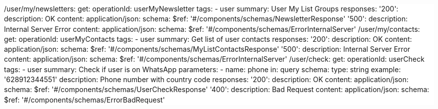   /user/my/newsletters:
    get:
      operationId: userMyNewsletter
      tags:
        - user
      summary: User My List Groups
      responses:
        '200':
          description: OK
          content:
            application/json:
              schema:
                $ref: '#/components/schemas/NewsletterResponse'
        '500':
          description: Internal Server Error
          content:
            application/json:
              schema:
                $ref: '#/components/schemas/ErrorInternalServer'
  /user/my/contacts:
    get:
      operationId: userMyContacts
      tags:
        - user
      summary: Get list of user contacts
      responses:
        '200':
          description: OK
          content:
            application/json:
              schema:
                $ref: '#/components/schemas/MyListContactsResponse'
        '500':
          description: Internal Server Error
          content:
            application/json:
              schema:
                $ref: '#/components/schemas/ErrorInternalServer'
  /user/check:
    get:
      operationId: userCheck
      tags:
        - user
      summary: Check if user is on WhatsApp
      parameters:
        - name: phone
          in: query
          schema:
            type: string
          example: '628912344551'
          description: Phone number with country code
      responses:
        '200':
          description: OK
          content:
            application/json:
              schema:
                $ref: '#/components/schemas/UserCheckResponse'
        '400':
          description: Bad Request
          content:
            application/json:
              schema:
                $ref: '#/components/schemas/ErrorBadRequest'